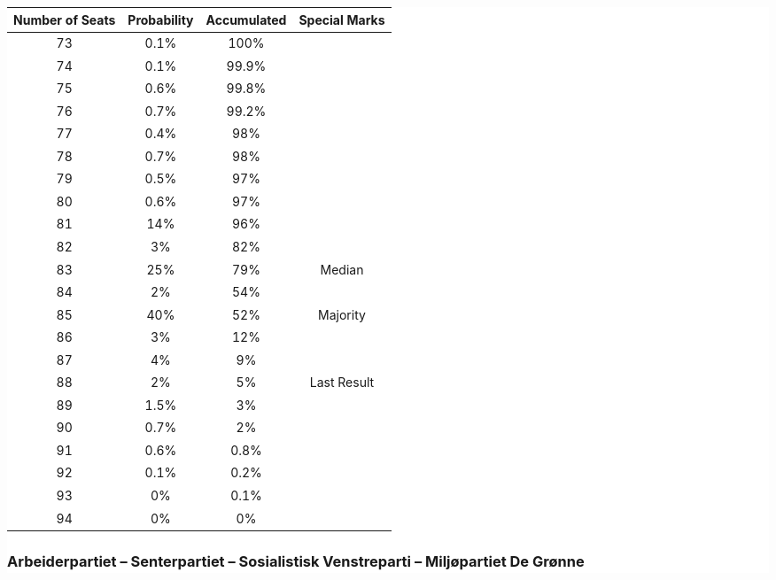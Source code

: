 | Number of Seats | Probability | Accumulated | Special Marks |
|:---------------:|:-----------:|:-----------:|:-------------:|
| 73 | 0.1% | 100% |  |
| 74 | 0.1% | 99.9% |  |
| 75 | 0.6% | 99.8% |  |
| 76 | 0.7% | 99.2% |  |
| 77 | 0.4% | 98% |  |
| 78 | 0.7% | 98% |  |
| 79 | 0.5% | 97% |  |
| 80 | 0.6% | 97% |  |
| 81 | 14% | 96% |  |
| 82 | 3% | 82% |  |
| 83 | 25% | 79% | Median |
| 84 | 2% | 54% |  |
| 85 | 40% | 52% | Majority |
| 86 | 3% | 12% |  |
| 87 | 4% | 9% |  |
| 88 | 2% | 5% | Last Result |
| 89 | 1.5% | 3% |  |
| 90 | 0.7% | 2% |  |
| 91 | 0.6% | 0.8% |  |
| 92 | 0.1% | 0.2% |  |
| 93 | 0% | 0.1% |  |
| 94 | 0% | 0% |  |

### Arbeiderpartiet – Senterpartiet – Sosialistisk Venstreparti – Miljøpartiet De Grønne
